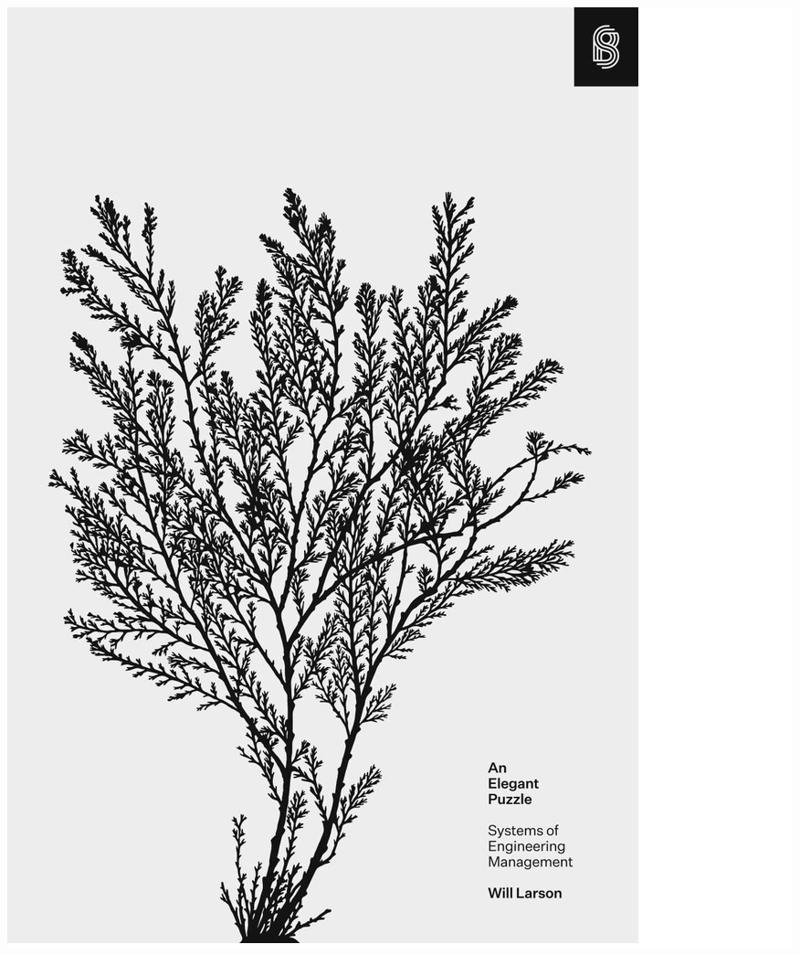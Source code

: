 ![Systems of Engineering Management {priority}{340x503}](/images/recent-books-2021/systems-of-engineering-management.jpg)
